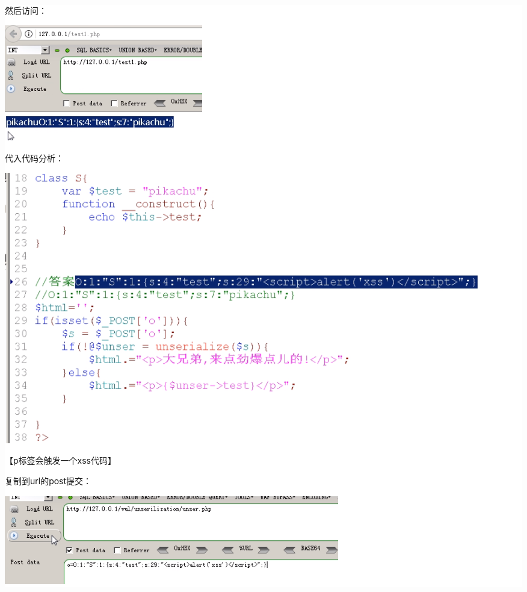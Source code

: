 然后访问：

![image-20220120011539838](https://github.com/YTR1020/Trees/blob/main/Screenshot%20or%20pictures/HW/10%20%E5%8F%8D%E5%BA%8F%E5%88%97%E5%8C%96.assets/image-20220120011539838.png)

代入代码分析：

![image-20220120011641879](https://github.com/YTR1020/Trees/blob/main/Screenshot%20or%20pictures/HW/10%20%E5%8F%8D%E5%BA%8F%E5%88%97%E5%8C%96.assets/image-20220120011641879.png)

【p标签会触发一个xss代码】

复制到url的post提交：

![image-20220120011718685](https://github.com/YTR1020/Trees/blob/main/Screenshot%20or%20pictures/HW/10%20%E5%8F%8D%E5%BA%8F%E5%88%97%E5%8C%96.assets/image-20220120011718685.png)
